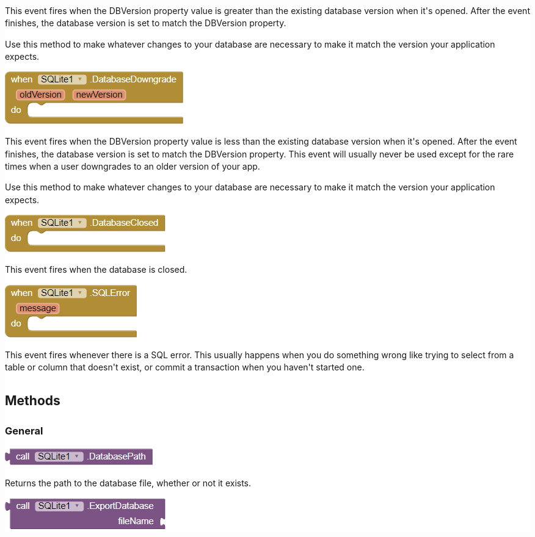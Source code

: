 This event fires when the DBVersion property value is greater than the existing database version
when it's opened. After the event finishes, the database version is set to match the DBVersion
property.

Use this method to make whatever changes to your database are necessary to make it match the
version your application expects.

![Image](SQLite/images/DatabaseDowngrade.png)

This event fires when the DBVersion property value is less than the existing database version
when it's opened. After the event finishes, the database version is set to match the DBVersion
property. This event will usually never be used except for the rare times when a user
downgrades to an older version of your app.

Use this method to make whatever changes to your database are necessary to make it match the
version your application expects.

![Image](SQLite/images/DatabaseClosed.png)

This event fires when the database is closed.

![Image](SQLite/images/SQLError.png)

This event fires whenever there is a SQL error. This usually happens when you do something
wrong like trying to select from a table or column that doesn't exist, or commit a transaction
when you haven't started one.

## Methods

### General

![Image](SQLite/images/DatabasePath.png)

Returns the path to the database file, whether or not it exists.

![Image](SQLite/images/ExportDatabase.png)
